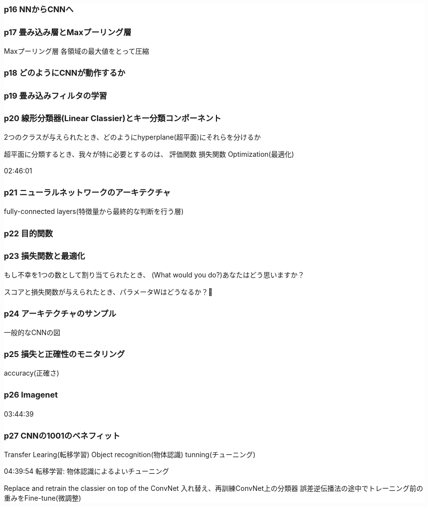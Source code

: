 ### p16 NNからCNNへ

### p17 畳み込み層とMaxプーリング層
Maxプーリング層
各領域の最大値をとって圧縮

### p18 どのようにCNNが動作するか

### p19 畳み込みフィルタの学習

### p20 線形分類器(Linear Classier)とキー分類コンポーネント

2つのクラスが与えられたとき、どのようにhyperplane(超平面)にそれらを分けるか

超平面に分類するとき、我々が特に必要とするのは、
評価関数
損失関数
Optimization(最適化)

02:46:01

### p21 ニューラルネットワークのアーキテクチャ
fully-connected layers(特徴量から最終的な判断を行う層)

### p22 目的関数

### p23 損失関数と最適化
もし不幸を1つの数として割り当てられたとき、
(What would you do?)あなたはどう思いますか？

スコアと損失関数が与えられたとき、パラメータWはどうなるか？

### p24 アーキテクチャのサンプル
一般的なCNNの図

### p25 損失と正確性のモニタリング
accuracy(正確さ)

### p26 Imagenet

03:44:39
### p27 CNNの1001のベネフィット
Transfer Learing(転移学習)
Object recognition(物体認識)
tunning(チューニング)

04:39:54
転移学習: 物体認識によるよいチューニング

Replace and retrain the classier on top of the ConvNet
入れ替え、再訓練ConvNet上の分類器
誤差逆伝播法の途中でトレーニング前の重みをFine-tune(微調整)
